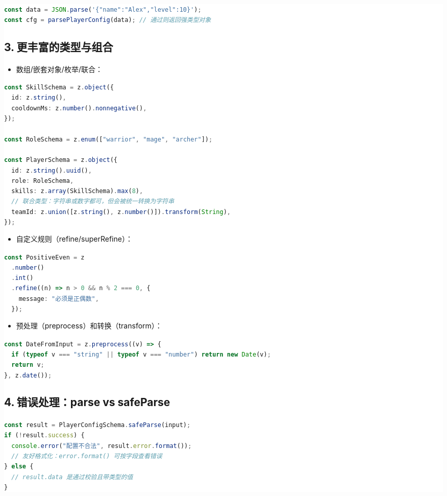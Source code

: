 ```ts
const data = JSON.parse('{"name":"Alex","level":10}');
const cfg = parsePlayerConfig(data); // 通过则返回强类型对象
```

## 3. 更丰富的类型与组合

- 数组/嵌套对象/枚举/联合：

```ts
const SkillSchema = z.object({
  id: z.string(),
  cooldownMs: z.number().nonnegative(),
});

const RoleSchema = z.enum(["warrior", "mage", "archer"]);

const PlayerSchema = z.object({
  id: z.string().uuid(),
  role: RoleSchema,
  skills: z.array(SkillSchema).max(8),
  // 联合类型：字符串或数字都可，但会被统一转换为字符串
  teamId: z.union([z.string(), z.number()]).transform(String),
});
```

- 自定义规则（refine/superRefine）：

```ts
const PositiveEven = z
  .number()
  .int()
  .refine((n) => n > 0 && n % 2 === 0, {
    message: "必须是正偶数",
  });
```

- 预处理（preprocess）和转换（transform）：

```ts
const DateFromInput = z.preprocess((v) => {
  if (typeof v === "string" || typeof v === "number") return new Date(v);
  return v;
}, z.date());
```

## 4. 错误处理：parse vs safeParse

```ts
const result = PlayerConfigSchema.safeParse(input);
if (!result.success) {
  console.error("配置不合法", result.error.format());
  // 友好格式化：error.format() 可按字段查看错误
} else {
  // result.data 是通过校验且带类型的值
}
```
